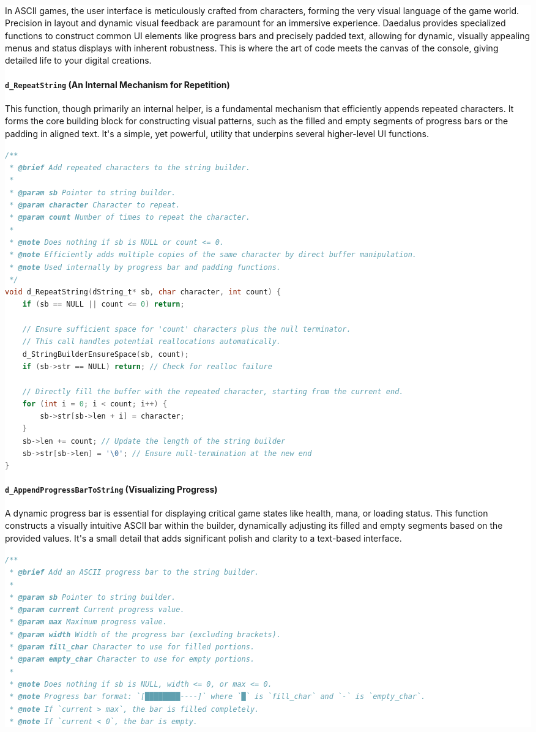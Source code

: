 In ASCII games, the user interface is meticulously crafted from characters, forming the very visual language of the game world. Precision in layout and dynamic visual feedback are paramount for an immersive experience. Daedalus provides specialized functions to construct common UI elements like progress bars and precisely padded text, allowing for dynamic, visually appealing menus and status displays with inherent robustness. This is where the art of code meets the canvas of the console, giving detailed life to your digital creations.

#### `d_RepeatString` (An Internal Mechanism for Repetition)

This function, though primarily an internal helper, is a fundamental mechanism that efficiently appends repeated characters. It forms the core building block for constructing visual patterns, such as the filled and empty segments of progress bars or the padding in aligned text. It's a simple, yet powerful, utility that underpins several higher-level UI functions.

```c
/**
 * @brief Add repeated characters to the string builder.
 *
 * @param sb Pointer to string builder.
 * @param character Character to repeat.
 * @param count Number of times to repeat the character.
 *
 * @note Does nothing if sb is NULL or count <= 0.
 * @note Efficiently adds multiple copies of the same character by direct buffer manipulation.
 * @note Used internally by progress bar and padding functions.
 */
void d_RepeatString(dString_t* sb, char character, int count) {
    if (sb == NULL || count <= 0) return;

    // Ensure sufficient space for 'count' characters plus the null terminator.
    // This call handles potential reallocations automatically.
    d_StringBuilderEnsureSpace(sb, count);
    if (sb->str == NULL) return; // Check for realloc failure

    // Directly fill the buffer with the repeated character, starting from the current end.
    for (int i = 0; i < count; i++) {
        sb->str[sb->len + i] = character;
    }
    sb->len += count; // Update the length of the string builder
    sb->str[sb->len] = '\0'; // Ensure null-termination at the new end
}
```

#### `d_AppendProgressBarToString` (Visualizing Progress)

A dynamic progress bar is essential for displaying critical game states like health, mana, or loading status. This function constructs a visually intuitive ASCII bar within the builder, dynamically adjusting its filled and empty segments based on the provided values. It's a small detail that adds significant polish and clarity to a text-based interface.

```c
/**
 * @brief Add an ASCII progress bar to the string builder.
 *
 * @param sb Pointer to string builder.
 * @param current Current progress value.
 * @param max Maximum progress value.
 * @param width Width of the progress bar (excluding brackets).
 * @param fill_char Character to use for filled portions.
 * @param empty_char Character to use for empty portions.
 *
 * @note Does nothing if sb is NULL, width <= 0, or max <= 0.
 * @note Progress bar format: `[████████----]` where `█` is `fill_char` and `-` is `empty_char`.
 * @note If `current > max`, the bar is filled completely.
 * @note If `current < 0`, the bar is empty.
```